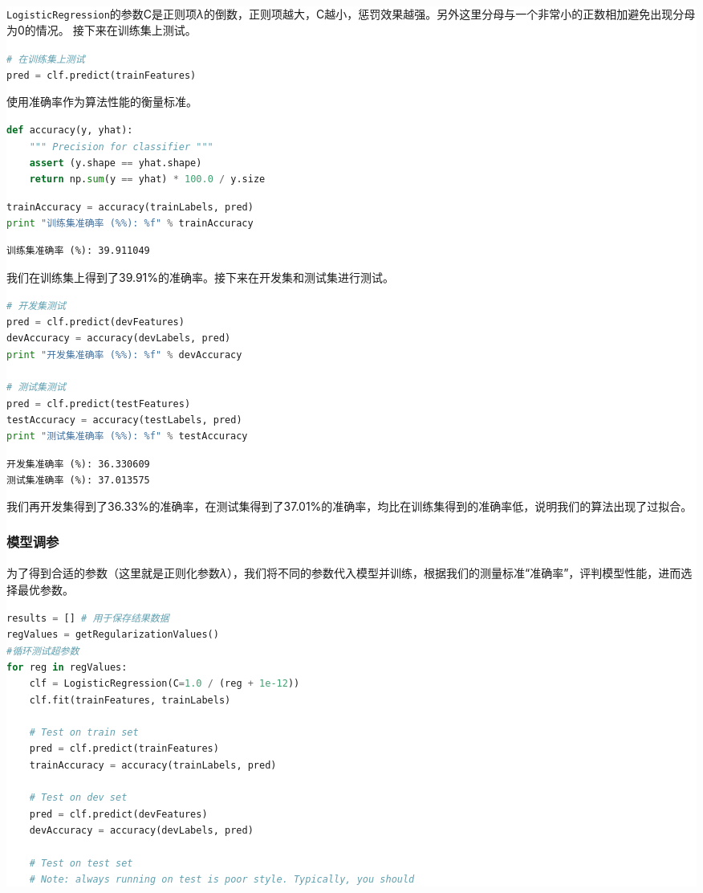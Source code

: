 

`LogisticRegression`的参数C是正则项$\lambda$的倒数，正则项越大，C越小，惩罚效果越强。另外这里分母与一个非常小的正数相加避免出现分母为0的情况。
接下来在训练集上测试。


```python
# 在训练集上测试
pred = clf.predict(trainFeatures)
```

使用准确率作为算法性能的衡量标准。


```python
def accuracy(y, yhat):
    """ Precision for classifier """
    assert (y.shape == yhat.shape)
    return np.sum(y == yhat) * 100.0 / y.size
```


```python
trainAccuracy = accuracy(trainLabels, pred)
print "训练集准确率 (%%): %f" % trainAccuracy
```

    训练集准确率 (%): 39.911049


我们在训练集上得到了39.91%的准确率。接下来在开发集和测试集进行测试。


```python
# 开发集测试
pred = clf.predict(devFeatures)
devAccuracy = accuracy(devLabels, pred)
print "开发集准确率 (%%): %f" % devAccuracy

# 测试集测试
pred = clf.predict(testFeatures)
testAccuracy = accuracy(testLabels, pred)
print "测试集准确率 (%%): %f" % testAccuracy
```

    开发集准确率 (%): 36.330609
    测试集准确率 (%): 37.013575


我们再开发集得到了36.33%的准确率，在测试集得到了37.01%的准确率，均比在训练集得到的准确率低，说明我们的算法出现了过拟合。

### 模型调参

为了得到合适的参数（这里就是正则化参数$\lambda$），我们将不同的参数代入模型并训练，根据我们的测量标准“准确率”，评判模型性能，进而选择最优参数。


```python
results = [] # 用于保存结果数据
regValues = getRegularizationValues()
#循环测试超参数
for reg in regValues:
    clf = LogisticRegression(C=1.0 / (reg + 1e-12))
    clf.fit(trainFeatures, trainLabels)

    # Test on train set
    pred = clf.predict(trainFeatures)
    trainAccuracy = accuracy(trainLabels, pred)

    # Test on dev set
    pred = clf.predict(devFeatures)
    devAccuracy = accuracy(devLabels, pred)

    # Test on test set
    # Note: always running on test is poor style. Typically, you should
```